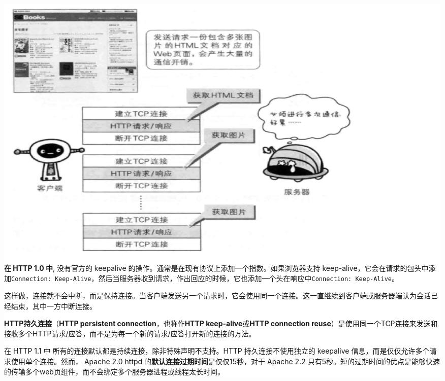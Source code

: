 <img src="/images/ComNet/http-short-connect.png" style="zoom:70%">

**在 HTTP 1.0 中**, 没有官方的 keepalive 的操作。通常是在现有协议上添加一个指数。如果浏览器支持 keep-alive，它会在请求的包头中添加`Connection: Keep-Alive`，然后当服务器收到请求，作出回应的时候，它也添加一个头在响应中`Connection: Keep-Alive`。

这样做，连接就不会中断，而是保持连接。当客户端发送另一个请求时，它会使用同一个连接。这一直继续到客户端或服务器端认为会话已经结束，其中一方中断连接。

**HTTP持久连接**（**HTTP persistent connection**，也称作**HTTP keep-alive**或**HTTP connection reuse**）是使用同一个TCP连接来发送和接收多个HTTP请求/应答，而不是为每一个新的请求/应答打开新的连接的方法。

在 HTTP 1.1 中 所有的连接默认都是持续连接，除非特殊声明不支持。HTTP 持久连接不使用独立的 keepalive 信息，而是仅仅允许多个请求使用单个连接。然而， Apache 2.0 httpd 的**默认连接过期时间**是仅仅15秒，对于 Apache 2.2 只有5秒。短的过期时间的优点是能够快速的传输多个web页组件，而不会绑定多个服务器进程或线程太长时间。

